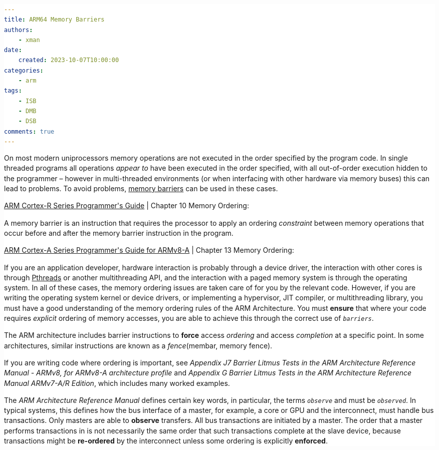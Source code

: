 ```yaml
---
title: ARM64 Memory Barriers
authors:
    - xman
date:
    created: 2023-10-07T10:00:00
categories:
    - arm
tags:
    - ISB
    - DMB
    - DSB
comments: true
---
```


On most modern uniprocessors memory operations are not executed in the order specified by the program code. In single threaded programs all operations *appear to* have been executed in the order specified, with all out-of-order execution hidden to the programmer – however in multi-threaded environments (or when interfacing with other hardware via memory buses) this can lead to problems. To avoid problems, [memory barriers](https://en.wikipedia.org/wiki/Memory_barrier) can be used in these cases.



[ARM Cortex-R Series Programmer's Guide](https://developer.arm.com/documentation/den0042/latest/Memory-Ordering) | Chapter 10 Memory Ordering:

A memory barrier is an instruction that requires the processor to apply an ordering *constraint* between memory operations that occur before and after the memory barrier instruction in the program.

[ARM Cortex-A Series Programmer's Guide for ARMv8-A](https://developer.arm.com/documentation/den0024/latest) | Chapter 13 Memory Ordering:

If you are an application developer, hardware interaction is probably through a device driver, the interaction with other cores is through [Pthreads](https://en.wikipedia.org/wiki/Pthreads) or another multithreading API, and the interaction with a paged memory system is through the operating system. In all of these cases, the memory ordering issues are taken care of for you by the relevant code. However, if you are writing the operating system kernel or device drivers, or implementing a hypervisor, JIT compiler, or multithreading library, you must have a good understanding of the memory ordering rules of the ARM Architecture. You must **ensure** that where your code requires *explicit* ordering of memory accesses, you are able to achieve this through the correct use of *`barriers`*.

The ARM architecture includes barrier instructions to **force** access *ordering* and access *completion* at a specific point. In some architectures, similar instructions are known as a *fence*(membar, memory fence).

If you are writing code where ordering is important, see *Appendix J7 Barrier Litmus Tests in the ARM Architecture Reference Manual - ARMv8, for ARMv8-A architecture profile* and *Appendix G Barrier Litmus Tests in the ARM Architecture Reference Manual ARMv7-A/R Edition*, which includes many worked examples.

The *ARM Architecture Reference Manual* defines certain key words, in particular, the terms *`observe`* and must be *`observed`*. In typical systems, this defines how the bus interface of a master, for example, a core or GPU and the interconnect, must handle bus transactions. Only masters are able to **observe** transfers. All bus transactions are initiated by a master. The order that a master performs transactions in is not necessarily the same order that such transactions complete at the slave device, because transactions might be **re-ordered** by the interconnect unless some ordering is explicitly **enforced**.
